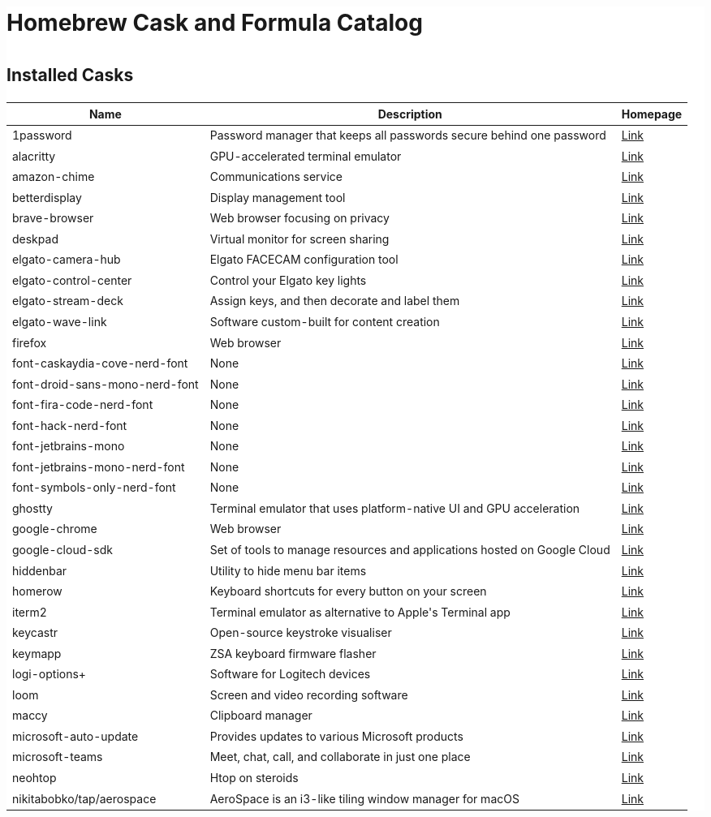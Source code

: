 # Homebrew Cask and Formula Catalog

## Installed Casks

| Name | Description | Homepage |
|------|-----------|-------------|
| 1password | Password manager that keeps all passwords secure behind one password | [Link](https://1password.com/) |
| alacritty | GPU-accelerated terminal emulator | [Link](https://github.com/alacritty/alacritty/) |
| amazon-chime | Communications service | [Link](https://chime.aws/) |
| betterdisplay | Display management tool | [Link](https://betterdisplay.pro/) |
| brave-browser | Web browser focusing on privacy | [Link](https://brave.com/) |
| deskpad | Virtual monitor for screen sharing | [Link](https://github.com/Stengo/DeskPad) |
| elgato-camera-hub | Elgato FACECAM configuration tool | [Link](https://www.elgato.com/ww/en/s/downloads) |
| elgato-control-center | Control your Elgato key lights | [Link](https://www.elgato.com/ww/en/s/downloads) |
| elgato-stream-deck | Assign keys, and then decorate and label them | [Link](https://www.elgato.com/ww/en/s/downloads) |
| elgato-wave-link | Software custom-built for content creation | [Link](https://www.elgato.com/ww/en/s/downloads) |
| firefox | Web browser | [Link](https://www.mozilla.org/firefox/) |
| font-caskaydia-cove-nerd-font | None | [Link](https://github.com/ryanoasis/nerd-fonts) |
| font-droid-sans-mono-nerd-font | None | [Link](https://github.com/ryanoasis/nerd-fonts) |
| font-fira-code-nerd-font | None | [Link](https://github.com/ryanoasis/nerd-fonts) |
| font-hack-nerd-font | None | [Link](https://github.com/ryanoasis/nerd-fonts) |
| font-jetbrains-mono | None | [Link](https://www.jetbrains.com/lp/mono) |
| font-jetbrains-mono-nerd-font | None | [Link](https://github.com/ryanoasis/nerd-fonts) |
| font-symbols-only-nerd-font | None | [Link](https://github.com/ryanoasis/nerd-fonts) |
| ghostty | Terminal emulator that uses platform-native UI and GPU acceleration | [Link](https://ghostty.org/) |
| google-chrome | Web browser | [Link](https://www.google.com/chrome/) |
| google-cloud-sdk | Set of tools to manage resources and applications hosted on Google Cloud | [Link](https://cloud.google.com/sdk/) |
| hiddenbar | Utility to hide menu bar items | [Link](https://github.com/dwarvesf/hidden/) |
| homerow | Keyboard shortcuts for every button on your screen | [Link](https://www.homerow.app/) |
| iterm2 | Terminal emulator as alternative to Apple's Terminal app | [Link](https://iterm2.com/) |
| keycastr | Open-source keystroke visualiser | [Link](https://github.com/keycastr/keycastr) |
| keymapp | ZSA keyboard firmware flasher | [Link](https://www.zsa.io/flash) |
| logi-options+ | Software for Logitech devices | [Link](https://www.logitech.com/en-us/software/logi-options-plus.html) |
| loom | Screen and video recording software | [Link](https://www.loom.com/) |
| maccy | Clipboard manager | [Link](https://maccy.app/) |
| microsoft-auto-update | Provides updates to various Microsoft products | [Link](https://docs.microsoft.com/officeupdates/release-history-microsoft-autoupdate) |
| microsoft-teams | Meet, chat, call, and collaborate in just one place | [Link](https://www.microsoft.com/en/microsoft-teams/group-chat-software/) |
| neohtop | Htop on steroids | [Link](https://abdenasser.github.io/neohtop/) |
| nikitabobko/tap/aerospace | AeroSpace is an i3-like tiling window manager for macOS | [Link](https://github.com/nikitabobko/AeroSpace) |
